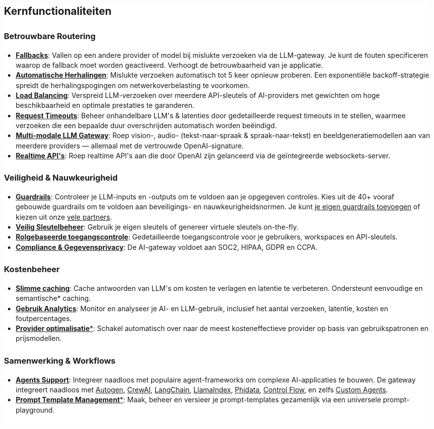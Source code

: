 ## Kernfunctionaliteiten
### Betrouwbare Routering
- <a href="https://portkey.wiki/gh-37">**Fallbacks**</a>: Vallen op een andere provider of model bij mislukte verzoeken via de LLM-gateway. Je kunt de fouten specificeren waarop de fallback moet worden geactiveerd. Verhoogt de betrouwbaarheid van je applicatie.
- <a href="https://portkey.wiki/gh-38">**Automatische Herhalingen**</a>: Mislukte verzoeken automatisch tot 5 keer opnieuw proberen. Een exponentiële backoff-strategie spreidt de herhalingspogingen om netwerkoverbelasting te voorkomen.
- <a href="https://portkey.wiki/gh-39">**Load Balancing**</a>: Verspreid LLM-verzoeken over meerdere API-sleutels of AI-providers met gewichten om hoge beschikbaarheid en optimale prestaties te garanderen.
- <a href="https://portkey.wiki/gh-40">**Request Timeouts**</a>: Beheer onhandelbare LLM's & latenties door gedetailleerde request timeouts in te stellen, waarmee verzoeken die een bepaalde duur overschrijden automatisch worden beëindigd.
- <a href="https://portkey.wiki/gh-41">**Multi-modale LLM Gateway**</a>: Roep vision-, audio- (tekst-naar-spraak & spraak-naar-tekst) en beeldgeneratiemodellen aan van meerdere providers — allemaal met de vertrouwde OpenAI-signature.
- <a href="https://portkey.wiki/gh-42">**Realtime API's**</a>: Roep realtime API's aan die door OpenAI zijn gelanceerd via de geïntegreerde websockets-server.

### Veiligheid & Nauwkeurigheid
- <a href="https://portkey.wiki/gh-88">**Guardrails**</a>: Controleer je LLM-inputs en -outputs om te voldoen aan je opgegeven controles. Kies uit de 40+ vooraf gebouwde guardrails om te voldoen aan beveiligings- en nauwkeurigheidsnormen. Je kunt <a href="https://portkey.wiki/gh-43">je eigen guardrails toevoegen</a> of kiezen uit onze <a href="https://portkey.wiki/gh-44">vele partners</a>.
- [**Veilig Sleutelbeheer**](https://portkey.wiki/gh-45): Gebruik je eigen sleutels of genereer virtuele sleutels on-the-fly.
- [**Rolgebaseerde toegangscontrole**](https://portkey.wiki/gh-46): Gedetailleerde toegangscontrole voor je gebruikers, workspaces en API-sleutels.
- <a href="https://portkey.wiki/gh-47">**Compliance & Gegevensprivacy**</a>: De AI-gateway voldoet aan SOC2, HIPAA, GDPR en CCPA.

### Kostenbeheer
- [**Slimme caching**](https://portkey.wiki/gh-48): Cache antwoorden van LLM's om kosten te verlagen en latentie te verbeteren. Ondersteunt eenvoudige en semantische* caching.
- [**Gebruik Analytics**](https://portkey.wiki/gh-49): Monitor en analyseer je AI- en LLM-gebruik, inclusief het aantal verzoeken, latentie, kosten en foutpercentages.
- [**Provider optimalisatie***](https://portkey.wiki/gh-89): Schakel automatisch over naar de meest kosteneffectieve provider op basis van gebruikspatronen en prijsmodellen.

### Samenwerking & Workflows
- <a href="https://portkey.ai/docs/integrations/agents">**Agents Support**</a>: Integreer naadloos met populaire agent-frameworks om complexe AI-applicaties te bouwen. De gateway integreert naadloos met [Autogen](https://portkey.wiki/gh-50), [CrewAI](https://portkey.wiki/gh-51), [LangChain](https://portkey.wiki/gh-52), [LlamaIndex](https://portkey.wiki/gh-53), [Phidata](https://portkey.wiki/gh-54), [Control Flow](https://portkey.wiki/gh-55), en zelfs [Custom Agents](https://portkey.wiki/gh-56).
- [**Prompt Template Management***](https://portkey.wiki/gh-57): Maak, beheer en versieer je prompt-templates gezamenlijk via een universele prompt-playground.
<br/><br/>
